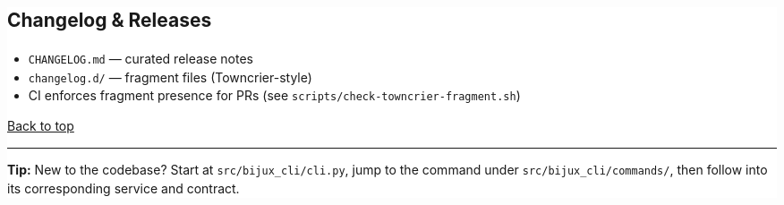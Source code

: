 <a id="changelog-releases"></a>

## Changelog & Releases

* `CHANGELOG.md` — curated release notes
* `changelog.d/` — fragment files (Towncrier-style)
* CI enforces fragment presence for PRs (see `scripts/check-towncrier-fragment.sh`)

[Back to top](#top)

---

**Tip:** New to the codebase? Start at `src/bijux_cli/cli.py`, jump to the command under `src/bijux_cli/commands/`, then follow into its corresponding service and contract.
